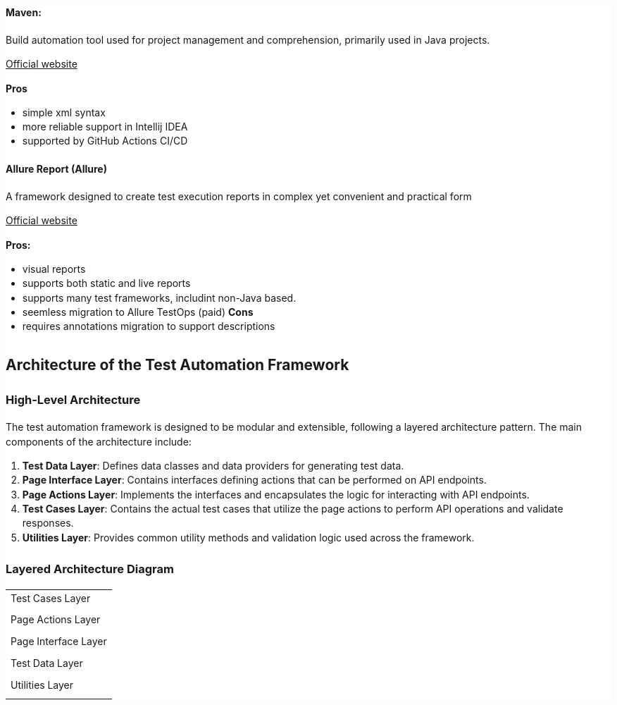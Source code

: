 #### Maven: 
Build automation tool used for project management and comprehension, primarily used in Java projects.

[Official website](https://maven.apache.org/)

**Pros**
* simple xml syntax
* more reliable support in Intellij IDEA
* supported by GitHub Actions CI/CD

#### Allure Report (Allure)
A framework designed to create test execution reports in complex yet convenient and practical form

[Official website](https://allurereport.org/)

**Pros:**
* visual reports
* supports both static and live reports
* supports many test frameworks, includint non-Java based.
* seemless migration to Allure TestOps (paid)
**Cons**
* requires annotations migration to support descriptions

## Architecture of the Test Automation Framework

### High-Level Architecture
The test automation framework is designed to be modular and extensible, following a layered architecture pattern. The main components of the architecture include:

1. **Test Data Layer**: Defines data classes and data providers for generating test data.
2. **Page Interface Layer**: Contains interfaces defining actions that can be performed on API endpoints.
3. **Page Actions Layer**: Implements the interfaces and encapsulates the logic for interacting with API endpoints.
4. **Test Cases Layer**: Contains the actual test cases that utilize the page actions to perform API operations and validate responses.
5. **Utilities Layer**: Provides common utility methods and validation logic used across the framework.

###  Layered Architecture Diagram
||
|--|
|Test Cases Layer|
||
| Page Actions Layer |
||
|Page Interface Layer|
||
|Test Data Layer|
||
|Utilities Layer|
||
